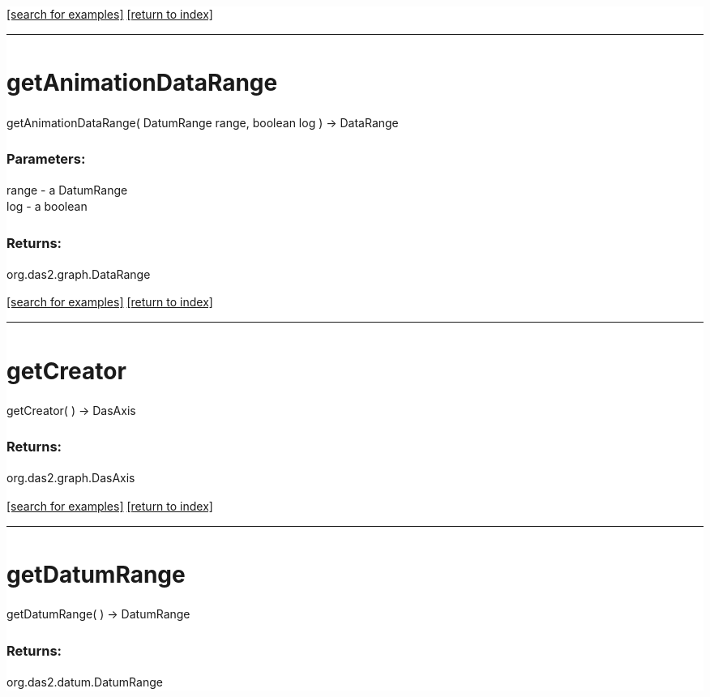 
<a href="https://github.com/autoplot/dev/search?q=findex&unscoped_q=findex">[search for examples]</a>
<a href="https://github.com/autoplot/documentation/blob/master/javadoc/index-all.md">[return to index]</a>

***
<a name="getAnimationDataRange"></a>
# getAnimationDataRange
getAnimationDataRange( DatumRange range, boolean log ) &rarr; DataRange



### Parameters:
range - a DatumRange
<br>log - a boolean

### Returns:
org.das2.graph.DataRange


<a href="https://github.com/autoplot/dev/search?q=getAnimationDataRange&unscoped_q=getAnimationDataRange">[search for examples]</a>
<a href="https://github.com/autoplot/documentation/blob/master/javadoc/index-all.md">[return to index]</a>

***
<a name="getCreator"></a>
# getCreator
getCreator(  ) &rarr; DasAxis



### Returns:
org.das2.graph.DasAxis


<a href="https://github.com/autoplot/dev/search?q=getCreator&unscoped_q=getCreator">[search for examples]</a>
<a href="https://github.com/autoplot/documentation/blob/master/javadoc/index-all.md">[return to index]</a>

***
<a name="getDatumRange"></a>
# getDatumRange
getDatumRange(  ) &rarr; DatumRange



### Returns:
org.das2.datum.DatumRange
